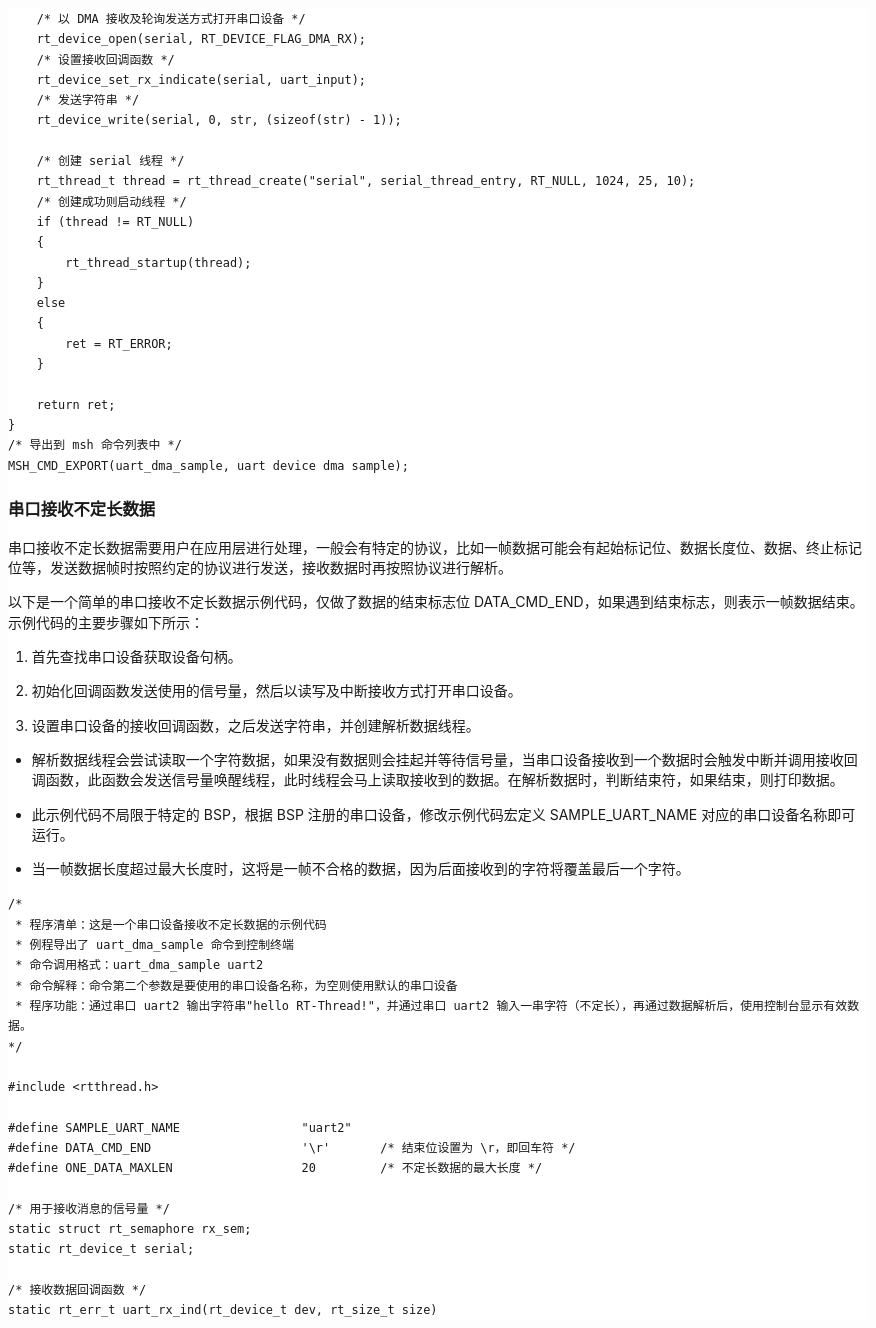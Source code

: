 ~~~~~~~~~~~~~~~~~~~~~~~~~~~~~~~~~~~~~~~~~~~~~~~~~~~~~~~~~~~~~~~~~~~~~~~~~~~~~~~~
    /* 以 DMA 接收及轮询发送方式打开串口设备 */
    rt_device_open(serial, RT_DEVICE_FLAG_DMA_RX);
    /* 设置接收回调函数 */
    rt_device_set_rx_indicate(serial, uart_input);
    /* 发送字符串 */
    rt_device_write(serial, 0, str, (sizeof(str) - 1));

    /* 创建 serial 线程 */
    rt_thread_t thread = rt_thread_create("serial", serial_thread_entry, RT_NULL, 1024, 25, 10);
    /* 创建成功则启动线程 */
    if (thread != RT_NULL)
    {
        rt_thread_startup(thread);
    }
    else
    {
        ret = RT_ERROR;
    }

    return ret;
}
/* 导出到 msh 命令列表中 */
MSH_CMD_EXPORT(uart_dma_sample, uart device dma sample);
~~~~~~~~~~~~~~~~~~~~~~~~~~~~~~~~~~~~~~~~~~~~~~~~~~~~~~~~~~~~~~~~~~~~~~~~~~~~~~~~

### 串口接收不定长数据

串口接收不定长数据需要用户在应用层进行处理，一般会有特定的协议，比如一帧数据可能会有起始标记位、数据长度位、数据、终止标记位等，发送数据帧时按照约定的协议进行发送，接收数据时再按照协议进行解析。

以下是一个简单的串口接收不定长数据示例代码，仅做了数据的结束标志位
DATA_CMD_END，如果遇到结束标志，则表示一帧数据结束。示例代码的主要步骤如下所示：

1.  首先查找串口设备获取设备句柄。

2.  初始化回调函数发送使用的信号量，然后以读写及中断接收方式打开串口设备。

3.  设置串口设备的接收回调函数，之后发送字符串，并创建解析数据线程。

-   解析数据线程会尝试读取一个字符数据，如果没有数据则会挂起并等待信号量，当串口设备接收到一个数据时会触发中断并调用接收回调函数，此函数会发送信号量唤醒线程，此时线程会马上读取接收到的数据。在解析数据时，判断结束符，如果结束，则打印数据。

-   此示例代码不局限于特定的 BSP，根据 BSP 注册的串口设备，修改示例代码宏定义
    SAMPLE_UART_NAME 对应的串口设备名称即可运行。

-   当一帧数据长度超过最大长度时，这将是一帧不合格的数据，因为后面接收到的字符将覆盖最后一个字符。

~~~~~~~~~~~~~~~~~~~~~~~~~~~~~~~~~~~~~~~~~~~~~~~~~~~~~~~~~~~~~~~~~~~~~~~~~~~~~~~~
/*
 * 程序清单：这是一个串口设备接收不定长数据的示例代码
 * 例程导出了 uart_dma_sample 命令到控制终端
 * 命令调用格式：uart_dma_sample uart2
 * 命令解释：命令第二个参数是要使用的串口设备名称，为空则使用默认的串口设备
 * 程序功能：通过串口 uart2 输出字符串"hello RT-Thread!"，并通过串口 uart2 输入一串字符（不定长），再通过数据解析后，使用控制台显示有效数据。
*/

#include <rtthread.h>

#define SAMPLE_UART_NAME                 "uart2"
#define DATA_CMD_END                     '\r'       /* 结束位设置为 \r，即回车符 */
#define ONE_DATA_MAXLEN                  20         /* 不定长数据的最大长度 */

/* 用于接收消息的信号量 */
static struct rt_semaphore rx_sem;
static rt_device_t serial;

/* 接收数据回调函数 */
static rt_err_t uart_rx_ind(rt_device_t dev, rt_size_t size)
~~~~~~~~~~~~~~~~~~~~~~~~~~~~~~~~~~~~~~~~~~~~~~~~~~~~~~~~~~~~~~~~~~~~~~~~~~~~~~~~